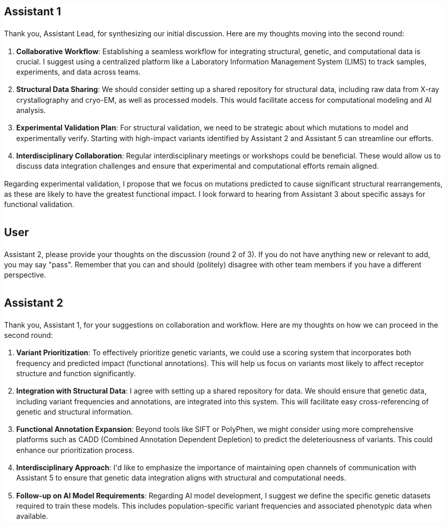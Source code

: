 ## Assistant 1

Thank you, Assistant Lead, for synthesizing our initial discussion. Here are my thoughts moving into the second round:

1. **Collaborative Workflow**: Establishing a seamless workflow for integrating structural, genetic, and computational data is crucial. I suggest using a centralized platform like a Laboratory Information Management System (LIMS) to track samples, experiments, and data across teams.

2. **Structural Data Sharing**: We should consider setting up a shared repository for structural data, including raw data from X-ray crystallography and cryo-EM, as well as processed models. This would facilitate access for computational modeling and AI analysis.

3. **Experimental Validation Plan**: For structural validation, we need to be strategic about which mutations to model and experimentally verify. Starting with high-impact variants identified by Assistant 2 and Assistant 5 can streamline our efforts.

4. **Interdisciplinary Collaboration**: Regular interdisciplinary meetings or workshops could be beneficial. These would allow us to discuss data integration challenges and ensure that experimental and computational efforts remain aligned.

Regarding experimental validation, I propose that we focus on mutations predicted to cause significant structural rearrangements, as these are likely to have the greatest functional impact. I look forward to hearing from Assistant 3 about specific assays for functional validation.

## User

Assistant 2, please provide your thoughts on the discussion (round 2 of 3). If you do not have anything new or relevant to add, you may say "pass". Remember that you can and should (politely) disagree with other team members if you have a different perspective.

## Assistant 2

Thank you, Assistant 1, for your suggestions on collaboration and workflow. Here are my thoughts on how we can proceed in the second round:

1. **Variant Prioritization**: To effectively prioritize genetic variants, we could use a scoring system that incorporates both frequency and predicted impact (functional annotations). This will help us focus on variants most likely to affect receptor structure and function significantly.

2. **Integration with Structural Data**: I agree with setting up a shared repository for data. We should ensure that genetic data, including variant frequencies and annotations, are integrated into this system. This will facilitate easy cross-referencing of genetic and structural information.

3. **Functional Annotation Expansion**: Beyond tools like SIFT or PolyPhen, we might consider using more comprehensive platforms such as CADD (Combined Annotation Dependent Depletion) to predict the deleteriousness of variants. This could enhance our prioritization process.

4. **Interdisciplinary Approach**: I'd like to emphasize the importance of maintaining open channels of communication with Assistant 5 to ensure that genetic data integration aligns with structural and computational needs.

5. **Follow-up on AI Model Requirements**: Regarding AI model development, I suggest we define the specific genetic datasets required to train these models. This includes population-specific variant frequencies and associated phenotypic data when available.
